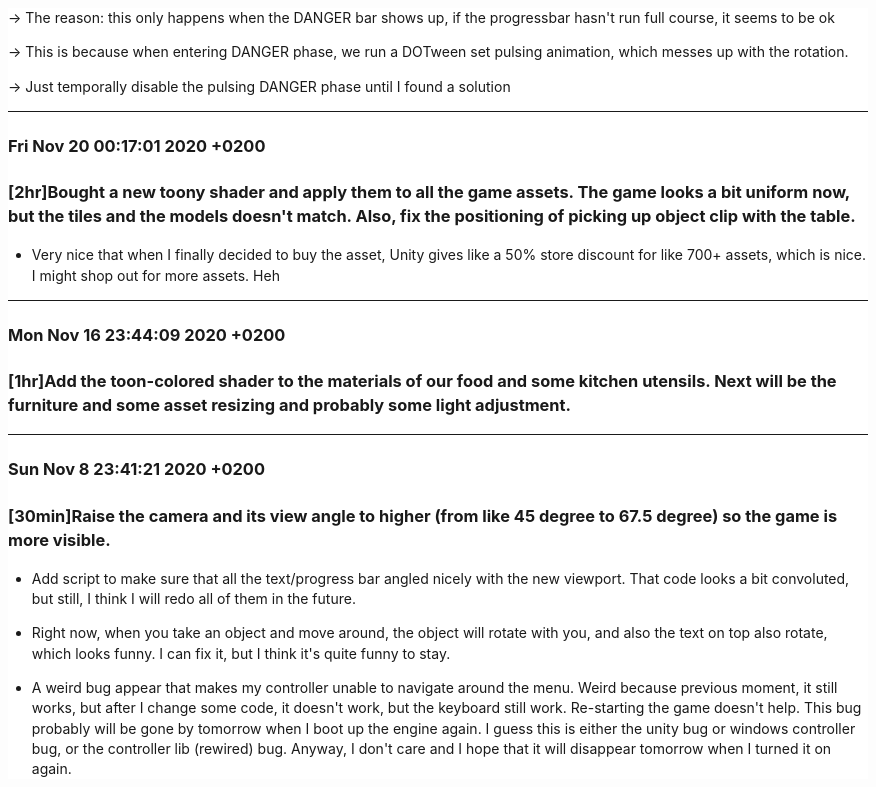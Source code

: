 
-> The reason: this only happens when the DANGER bar shows up, if the progressbar hasn't run full course, it seems to be ok


-> This is because when entering DANGER phase, we run a DOTween set pulsing animation, which messes up with the rotation.


-> Just temporally disable the pulsing DANGER phase until I found a solution



-----------------------
### Fri Nov 20 00:17:01 2020 +0200



### [2hr]Bought a new toony shader and apply them to all the game assets. The game looks a bit uniform now, but the tiles and the models doesn't match. Also, fix the positioning of picking up object clip with the table.


+ Very nice that when I finally decided to buy the asset, Unity gives like a 50% store discount for like 700+ assets, which is nice. I might shop out for more assets. Heh



-----------------------
### Mon Nov 16 23:44:09 2020 +0200



### [1hr]Add the toon-colored shader to the materials of our food and some kitchen utensils. Next will be the furniture and some asset resizing and probably some light adjustment.



-----------------------
### Sun Nov 8 23:41:21 2020 +0200



### [30min]Raise the camera and its view angle to higher (from like 45 degree to 67.5 degree) so the game is more visible.


+ Add script to make sure that all the text/progress bar angled nicely with the new viewport. That code looks a bit convoluted, but still, I think I will redo all of them in the future.


+ Right now, when you take an object and move around, the object will rotate with you, and also the text on top also rotate, which looks funny. I can fix it, but I think it's quite funny to stay.


+ A weird bug appear that makes my controller unable to navigate around the menu. Weird because previous moment, it still works, but after I change some code, it doesn't work, but the keyboard still work. Re-starting the game doesn't help. This bug probably will be gone by tomorrow when I boot up the engine again. I guess this is either the unity bug or windows controller bug, or the controller lib (rewired) bug. Anyway, I don't care and I hope that it will disappear tomorrow when I turned it on again.